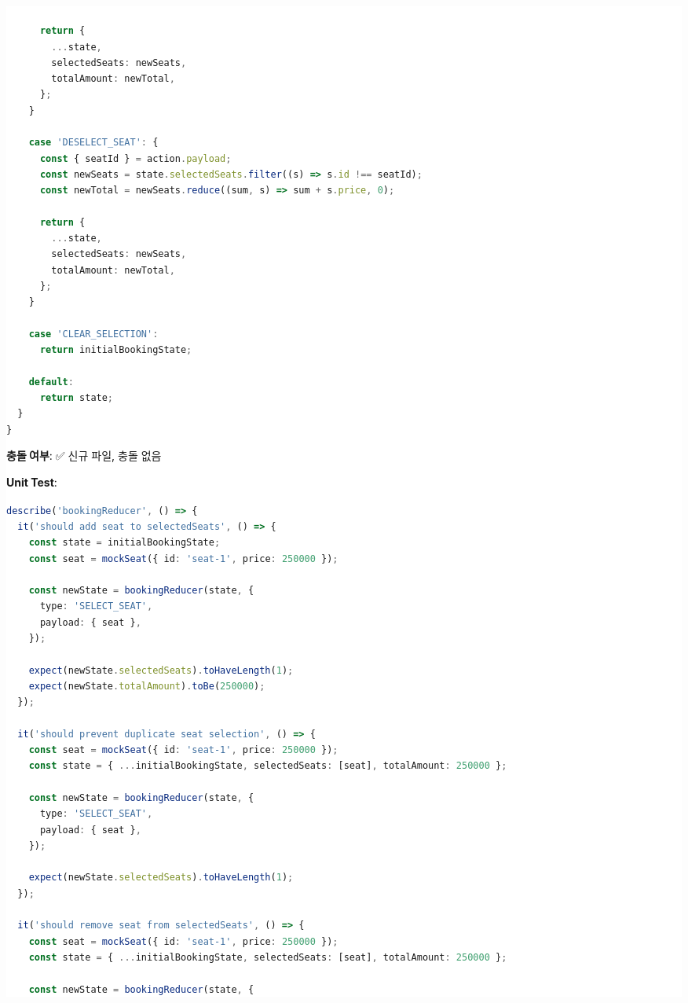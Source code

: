 ```typescript

      return {
        ...state,
        selectedSeats: newSeats,
        totalAmount: newTotal,
      };
    }

    case 'DESELECT_SEAT': {
      const { seatId } = action.payload;
      const newSeats = state.selectedSeats.filter((s) => s.id !== seatId);
      const newTotal = newSeats.reduce((sum, s) => sum + s.price, 0);

      return {
        ...state,
        selectedSeats: newSeats,
        totalAmount: newTotal,
      };
    }

    case 'CLEAR_SELECTION':
      return initialBookingState;

    default:
      return state;
  }
}
```

**충돌 여부**: ✅ 신규 파일, 충돌 없음

**Unit Test**:
```typescript
describe('bookingReducer', () => {
  it('should add seat to selectedSeats', () => {
    const state = initialBookingState;
    const seat = mockSeat({ id: 'seat-1', price: 250000 });
    
    const newState = bookingReducer(state, {
      type: 'SELECT_SEAT',
      payload: { seat },
    });
    
    expect(newState.selectedSeats).toHaveLength(1);
    expect(newState.totalAmount).toBe(250000);
  });

  it('should prevent duplicate seat selection', () => {
    const seat = mockSeat({ id: 'seat-1', price: 250000 });
    const state = { ...initialBookingState, selectedSeats: [seat], totalAmount: 250000 };
    
    const newState = bookingReducer(state, {
      type: 'SELECT_SEAT',
      payload: { seat },
    });
    
    expect(newState.selectedSeats).toHaveLength(1);
  });

  it('should remove seat from selectedSeats', () => {
    const seat = mockSeat({ id: 'seat-1', price: 250000 });
    const state = { ...initialBookingState, selectedSeats: [seat], totalAmount: 250000 };
    
    const newState = bookingReducer(state, {
```